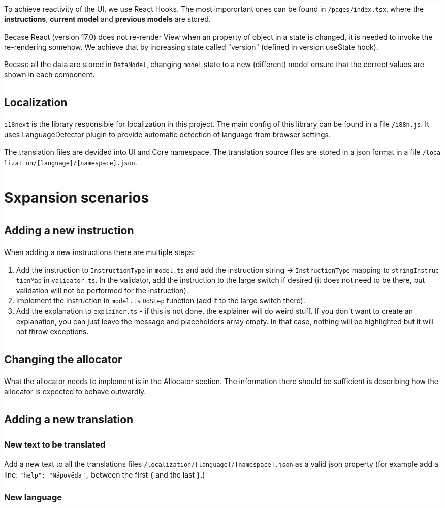 To achieve reactivity of the UI, we use React Hooks. The most imporortant ones can be found in <code>/pages/index.tsx</code>, where the **instructions**, **current model** and **previous models** are stored.

Becase React (version 17.0) does not re-render View when an property of object in a state is changed, it is needed to invoke the re-rendering somehow. We achieve that by increasing state called "version" (defined in version useState hook).

Becase all the data are stored in <code>DataModel</code>, changing <code>model</code> state to a new (different) model ensure that the correct values are shown in each component.

## Localization

<code>i18next</code> is the library responsible for localization in this project. The main config of this library can be found in a file <code>/i88n.js</code>. It uses LanguageDetector plugin to provide automatic detection of language from browser settings.

The translation files are devided into UI and Core namespace. The translation source files are stored in a json format in a file <code>/localization/[language]/[namespace].json</code>.

# Sxpansion scenarios

## Adding a new instruction

When adding a new instructions there are multiple steps:

1. Add the instruction to <code>InstructionType</code> in <code>model.ts</code> and add the instruction string -> <code>InstructionType</code> mapping to <code>stringInstructionMap</code> in <code>validator.ts</code>. In the validator, add the instruction to the large switch if desired (it does not need to be there, but validation will not be performed for the instruction).
2. Implement the instruction in <code>model.ts</code> <code>DoStep</code> function (add it to the large switch there).
3. Add the explanation to <code>explainer.ts</code> - if this is not done, the explainer will do weird stuff. If you don't want to create an explanation, you can just leave the message and placeholders array empty. In that case, nothing will be highlighted but it will not throw exceptions.

## Changing the allocator

What the allocator needs to implement is in the Allocator section. The information there should be sufficient is describing how the allocator is expected to behave outwardly.

## Adding a new translation

### New text to be translated

Add a new text to all the translations files <code>/localization/[language]/[namespace].json</code> as a valid json property (for example add a line: <code>"help": "Nápověda",</code> between the first <code>{</code> and the last <code>}</code>.)

### New language
